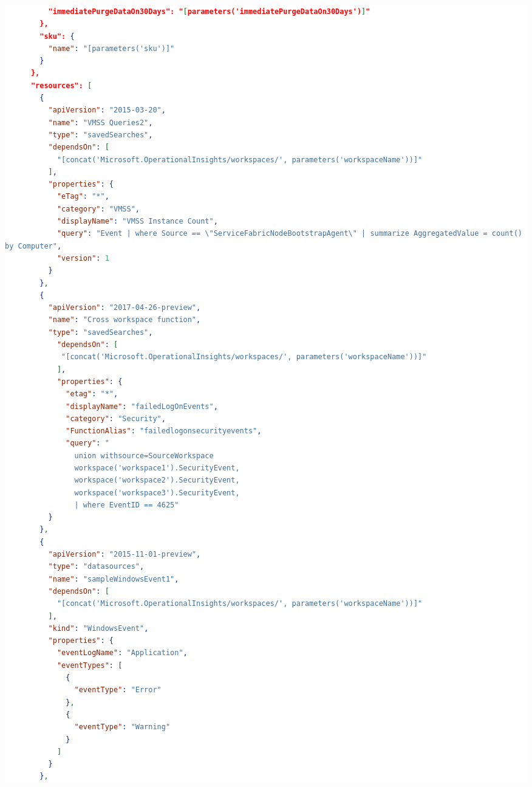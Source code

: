 ```json
          "immediatePurgeDataOn30Days": "[parameters('immediatePurgeDataOn30Days')]"
        },
        "sku": {
          "name": "[parameters('sku')]"
        }
      },
      "resources": [
        {
          "apiVersion": "2015-03-20",
          "name": "VMSS Queries2",
          "type": "savedSearches",
          "dependsOn": [
            "[concat('Microsoft.OperationalInsights/workspaces/', parameters('workspaceName'))]"
          ],
          "properties": {
            "eTag": "*",
            "category": "VMSS",
            "displayName": "VMSS Instance Count",
            "query": "Event | where Source == \"ServiceFabricNodeBootstrapAgent\" | summarize AggregatedValue = count() by Computer",
            "version": 1
          }
        },
        {
          "apiVersion": "2017-04-26-preview",
          "name": "Cross workspace function",
          "type": "savedSearches",
            "dependsOn": [
             "[concat('Microsoft.OperationalInsights/workspaces/', parameters('workspaceName'))]"
            ],
            "properties": {
              "etag": "*",
              "displayName": "failedLogOnEvents",
              "category": "Security",
              "FunctionAlias": "failedlogonsecurityevents",
              "query": "
                union withsource=SourceWorkspace
                workspace('workspace1').SecurityEvent,
                workspace('workspace2').SecurityEvent,
                workspace('workspace3').SecurityEvent,
                | where EventID == 4625"
          }
        },
        {
          "apiVersion": "2015-11-01-preview",
          "type": "datasources",
          "name": "sampleWindowsEvent1",
          "dependsOn": [
            "[concat('Microsoft.OperationalInsights/workspaces/', parameters('workspaceName'))]"
          ],
          "kind": "WindowsEvent",
          "properties": {
            "eventLogName": "Application",
            "eventTypes": [
              {
                "eventType": "Error"
              },
              {
                "eventType": "Warning"
              }
            ]
          }
        },
```